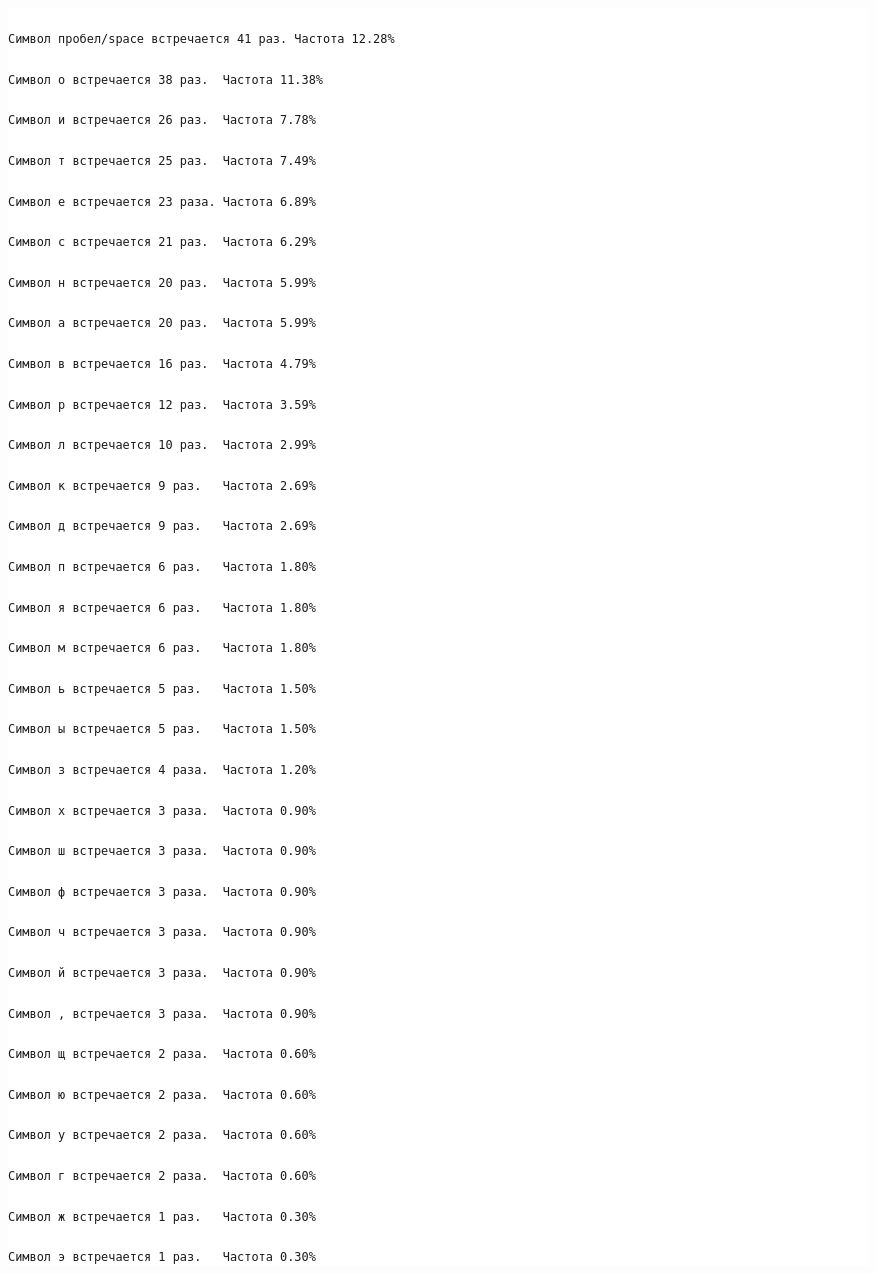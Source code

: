 ```

Символ пробел/space встречается 41 раз. Частота 12.28%

Символ о встречается 38 раз.  Частота 11.38%

Символ и встречается 26 раз.  Частота 7.78%

Символ т встречается 25 раз.  Частота 7.49%

Символ е встречается 23 раза. Частота 6.89%

Символ с встречается 21 раз.  Частота 6.29%

Символ н встречается 20 раз.  Частота 5.99%

Символ а встречается 20 раз.  Частота 5.99%

Символ в встречается 16 раз.  Частота 4.79%

Символ р встречается 12 раз.  Частота 3.59%

Символ л встречается 10 раз.  Частота 2.99%

Символ к встречается 9 раз.   Частота 2.69%

Символ д встречается 9 раз.   Частота 2.69%

Символ п встречается 6 раз.   Частота 1.80%

Символ я встречается 6 раз.   Частота 1.80%

Символ м встречается 6 раз.   Частота 1.80%

Символ ь встречается 5 раз.   Частота 1.50%

Символ ы встречается 5 раз.   Частота 1.50%

Символ з встречается 4 раза.  Частота 1.20%

Символ х встречается 3 раза.  Частота 0.90%

Символ ш встречается 3 раза.  Частота 0.90%

Символ ф встречается 3 раза.  Частота 0.90%

Символ ч встречается 3 раза.  Частота 0.90%

Символ й встречается 3 раза.  Частота 0.90%

Символ , встречается 3 раза.  Частота 0.90%

Символ щ встречается 2 раза.  Частота 0.60%

Символ ю встречается 2 раза.  Частота 0.60%

Символ у встречается 2 раза.  Частота 0.60%

Символ г встречается 2 раза.  Частота 0.60%

Символ ж встречается 1 раз.   Частота 0.30%

Символ э встречается 1 раз.   Частота 0.30%

```